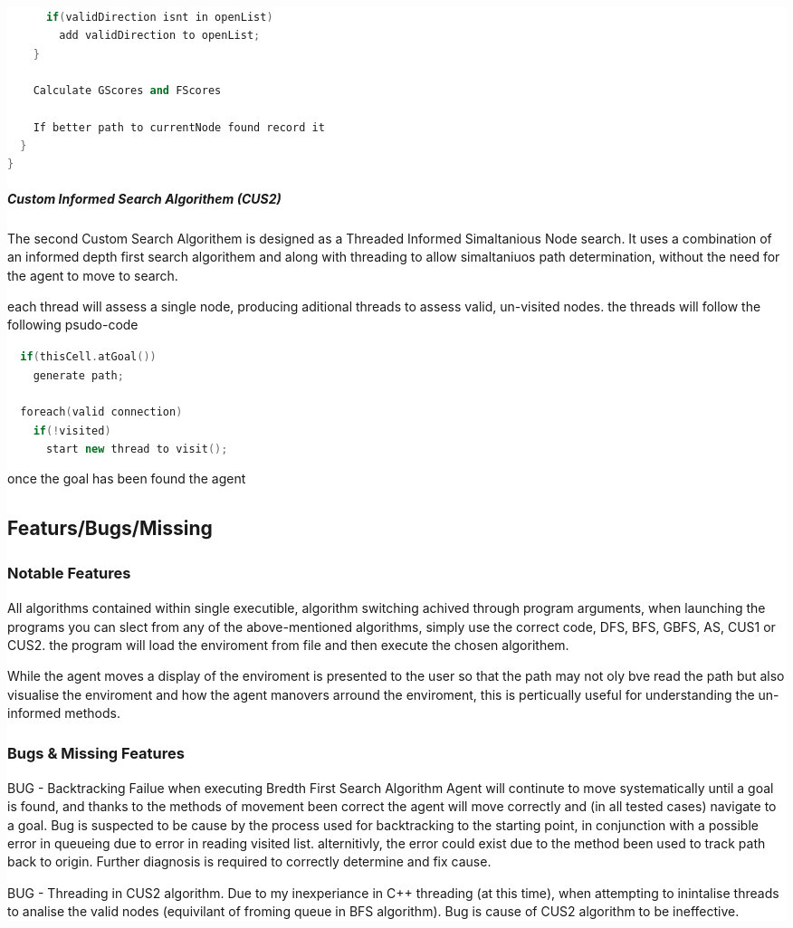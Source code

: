 ```c++
      if(validDirection isnt in openList)
        add validDirection to openList;
    }
    
    Calculate GScores and FScores
    
    If better path to currentNode found record it
  }
}
```

##### Custom Informed Search Algorithem (CUS2)
The second Custom Search Algorithem is designed as a Threaded Informed Simaltanious Node search.
It uses a combination of an informed depth first search algorithem and along with threading to allow simaltaniuos path determination, without the need for the agent to move to search.

each thread will assess a single node, producing aditional threads to assess valid, un-visited nodes. the threads will follow the following psudo-code

```c++
  if(thisCell.atGoal())
    generate path;
    
  foreach(valid connection)
    if(!visited)
      start new thread to visit();
```

once the goal has been found the agent 

## Featurs/Bugs/Missing
### Notable Features
All algorithms contained within single executible, algorithm switching achived through program arguments, when launching the programs you can slect from any of the above-mentioned algorithms, simply use the correct code, DFS, BFS, GBFS, AS, CUS1 or CUS2. the program will load the enviroment from file and then execute the chosen algorithem.

While the agent moves a display of the enviroment is presented to the user so that the path may not oly bve read the path but also visualise the enviroment and how the agent manovers arround the enviroment, this is perticually useful for understanding the un-informed methods.

### Bugs & Missing Features
BUG - Backtracking Failue when executing Bredth First Search Algorithm
Agent will continute to move systematically until a goal is found, and thanks to the methods of movement been correct the agent will move correctly and (in all tested cases) navigate to a goal.
Bug is suspected to be cause by the process used for backtracking to the starting point, in conjunction with a possible error in queueing due to error in reading visited list. alternitivly, the error could exist due to the method been used to track path back to origin.
Further diagnosis is required to correctly determine and fix cause.

BUG - Threading in CUS2 algorithm.
Due to my inexperiance in C++ threading (at this time), when attempting to inintalise threads to analise the valid nodes (equivilant of froming queue in BFS algorithm).
Bug is cause of CUS2 algorithm to be ineffective.
